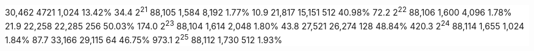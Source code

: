 <td>30,462</td>
<td>4721</td>
<td>1,024</td>
<td>13.42%</td>
<td>34.4</td>
</tr>
<tr>
<td>2<sup>21</sup></td>
<td>88,105</td>
<td>1,584</td>
<td>8,192</td>
<td>1.77%</td>
<td>10.9</td>
<td>21,817</td>
<td>15,151</td>
<td>512</td>
<td>40.98%</td>
<td>72.2</td>
</tr>
<tr>
<td>2<sup>22</sup></td>
<td>88,106</td>
<td>1,600</td>
<td>4,096</td>
<td>1.78%</td>
<td>21.9</td>
<td>22,258</td>
<td>22,285</td>
<td>256</td>
<td>50.03%</td>
<td>174.0</td>
</tr>
<tr>
<td>2<sup>23</sup></td>
<td>88,104</td>
<td>1,614</td>
<td>2,048</td>
<td>1.80%</td>
<td>43.8</td>
<td>27,521</td>
<td>26,274</td>
<td>128</td>
<td>48.84%</td>
<td>420.3</td>
</tr>
<tr>
<td>2<sup>24</sup></td>
<td>88,114</td>
<td>1,655</td>
<td>1,024</td>
<td>1.84%</td>
<td>87.7</td>
<td>33,166</td>
<td>29,115</td>
<td>64</td>
<td>46.75%</td>
<td>973.1</td>
</tr>
<tr>
<td>2<sup>25</sup></td>
<td>88,112</td>
<td>1,730</td>
<td>512</td>
<td>1.93%</td>